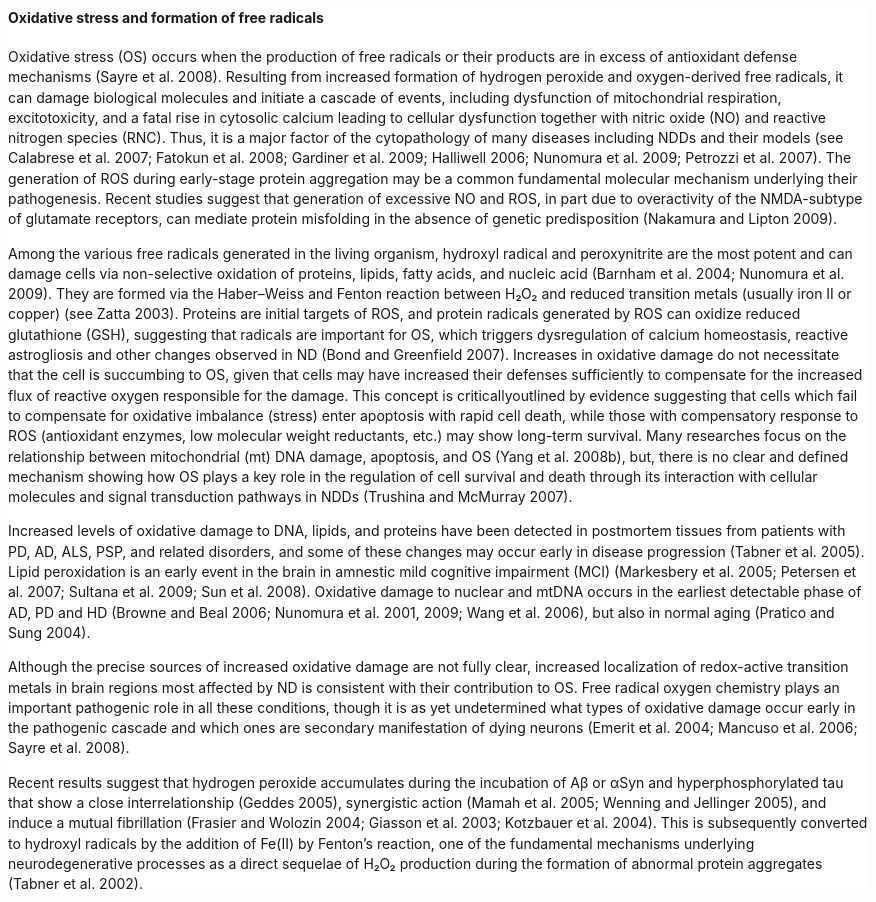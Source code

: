 #### Oxidative stress and formation of free radicals

Oxidative stress (OS) occurs when the production of free radicals or their products are in excess of antioxidant defense mechanisms (Sayre et al. 2008). Resulting from increased formation of hydrogen peroxide and oxygen-derived free radicals, it can damage biological molecules and initiate a cascade of events, including dysfunction of mitochondrial respiration, excitotoxicity, and a fatal rise in cytosolic calcium leading to cellular dysfunction together with nitric oxide (NO) and reactive nitrogen species (RNC). Thus, it is a major factor of the cytopathology of many diseases including NDDs and their models (see Calabrese et al. 2007; Fatokun et al. 2008; Gardiner et al. 2009; Halliwell 2006; Nunomura et al. 2009; Petrozzi et al. 2007). The generation of ROS during early-stage protein aggregation may be a common fundamental molecular mechanism underlying their pathogenesis. Recent studies suggest that generation of excessive NO and ROS, in part due to overactivity of the NMDA-subtype of glutamate receptors, can mediate protein misfolding in the absence of genetic predisposition (Nakamura and Lipton 2009).

Among the various free radicals generated in the living organism, hydroxyl radical and peroxynitrite are the most potent and can damage cells via non-selective oxidation of proteins, lipids, fatty acids, and nucleic acid (Barnham et al. 2004; Nunomura et al. 2009). They are formed via the Haber–Weiss and Fenton reaction between H₂O₂ and reduced transition metals (usually iron II or copper) (see Zatta 2003). Proteins are initial targets of ROS, and protein radicals generated by ROS can oxidize reduced glutathione (GSH), suggesting that radicals are important for OS, which triggers dysregulation of calcium homeostasis, reactive astrogliosis and other changes observed in ND (Bond and Greenfield 2007). Increases in oxidative damage do not necessitate that the cell is succumbing to OS, given that cells may have increased their defenses sufficiently to compensate for the increased flux of reactive oxygen responsible for the damage. This concept is criticallyoutlined by evidence suggesting that cells which fail to compensate for oxidative imbalance (stress) enter apoptosis with rapid cell death, while those with compensatory response to ROS (antioxidant enzymes, low molecular weight reductants, etc.) may show long-term survival. Many researches focus on the relationship between mitochondrial (mt) DNA damage, apoptosis, and OS (Yang et al. 2008b), but, there is no clear and defined mechanism showing how OS plays a key role in the regulation of cell survival and death through its interaction with cellular molecules and signal transduction pathways in NDDs (Trushina and McMurray 2007).

Increased levels of oxidative damage to DNA, lipids, and proteins have been detected in postmortem tissues from patients with PD, AD, ALS, PSP, and related disorders, and some of these changes may occur early in disease progression (Tabner et al. 2005). Lipid peroxidation is an early event in the brain in amnestic mild cognitive impairment (MCI) (Markesbery et al. 2005; Petersen et al. 2007; Sultana et al. 2009; Sun et al. 2008). Oxidative damage to nuclear and mtDNA occurs in the earliest detectable phase of AD, PD and HD (Browne and Beal 2006; Nunomura et al. 2001, 2009; Wang et al. 2006), but also in normal aging (Pratico and Sung 2004).

Although the precise sources of increased oxidative damage are not fully clear, increased localization of redox-active transition metals in brain regions most affected by ND is consistent with their contribution to OS. Free radical oxygen chemistry plays an important pathogenic role in all these conditions, though it is as yet undetermined what types of oxidative damage occur early in the pathogenic cascade and which ones are secondary manifestation of dying neurons (Emerit et al. 2004; Mancuso et al. 2006; Sayre et al. 2008).

Recent results suggest that hydrogen peroxide accumulates during the incubation of Aβ or αSyn and hyperphosphorylated tau that show a close interrelationship (Geddes 2005), synergistic action (Mamah et al. 2005; Wenning and Jellinger 2005), and induce a mutual fibrillation (Frasier and Wolozin 2004; Giasson et al. 2003; Kotzbauer et al. 2004). This is subsequently converted to hydroxyl radicals by the addition of Fe(II) by Fenton’s reaction, one of the fundamental mechanisms underlying neurodegenerative processes as a direct sequelae of H₂O₂ production during the formation of abnormal protein aggregates (Tabner et al. 2002).
